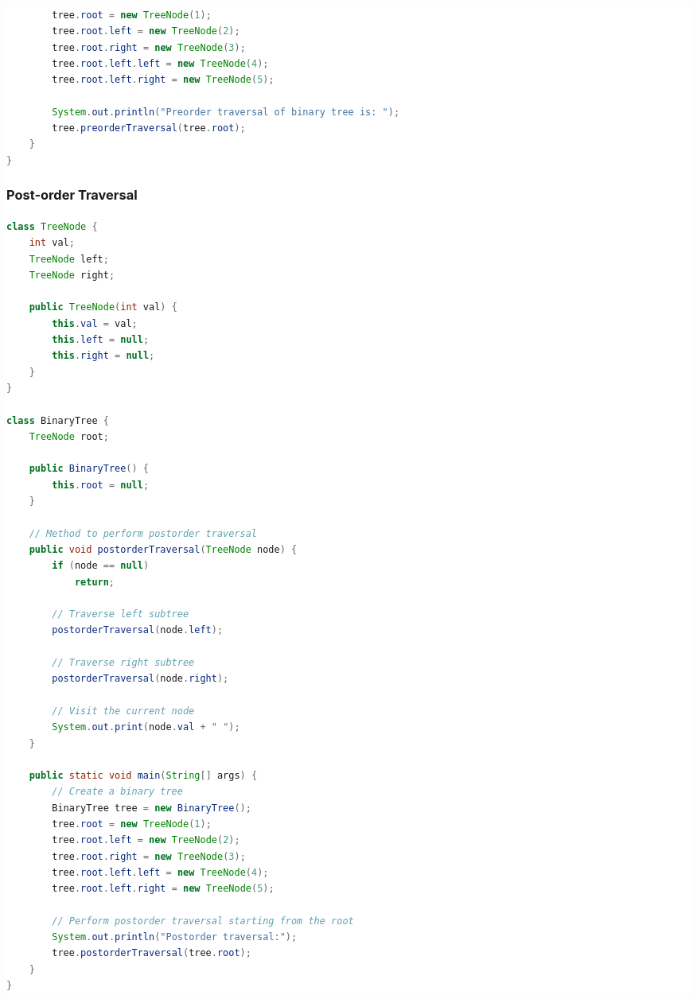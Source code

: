 ```Java
        tree.root = new TreeNode(1);
        tree.root.left = new TreeNode(2);
        tree.root.right = new TreeNode(3);
        tree.root.left.left = new TreeNode(4);
        tree.root.left.right = new TreeNode(5);

        System.out.println("Preorder traversal of binary tree is: ");
        tree.preorderTraversal(tree.root);
    }
}
```

### Post-order Traversal

```Java
class TreeNode {
    int val;
    TreeNode left;
    TreeNode right;

    public TreeNode(int val) {
        this.val = val;
        this.left = null;
        this.right = null;
    }
}

class BinaryTree {
    TreeNode root;

    public BinaryTree() {
        this.root = null;
    }

    // Method to perform postorder traversal
    public void postorderTraversal(TreeNode node) {
        if (node == null)
            return;

        // Traverse left subtree
        postorderTraversal(node.left);

        // Traverse right subtree
        postorderTraversal(node.right);

        // Visit the current node
        System.out.print(node.val + " ");
    }

    public static void main(String[] args) {
        // Create a binary tree
        BinaryTree tree = new BinaryTree();
        tree.root = new TreeNode(1);
        tree.root.left = new TreeNode(2);
        tree.root.right = new TreeNode(3);
        tree.root.left.left = new TreeNode(4);
        tree.root.left.right = new TreeNode(5);

        // Perform postorder traversal starting from the root
        System.out.println("Postorder traversal:");
        tree.postorderTraversal(tree.root);
    }
}
```